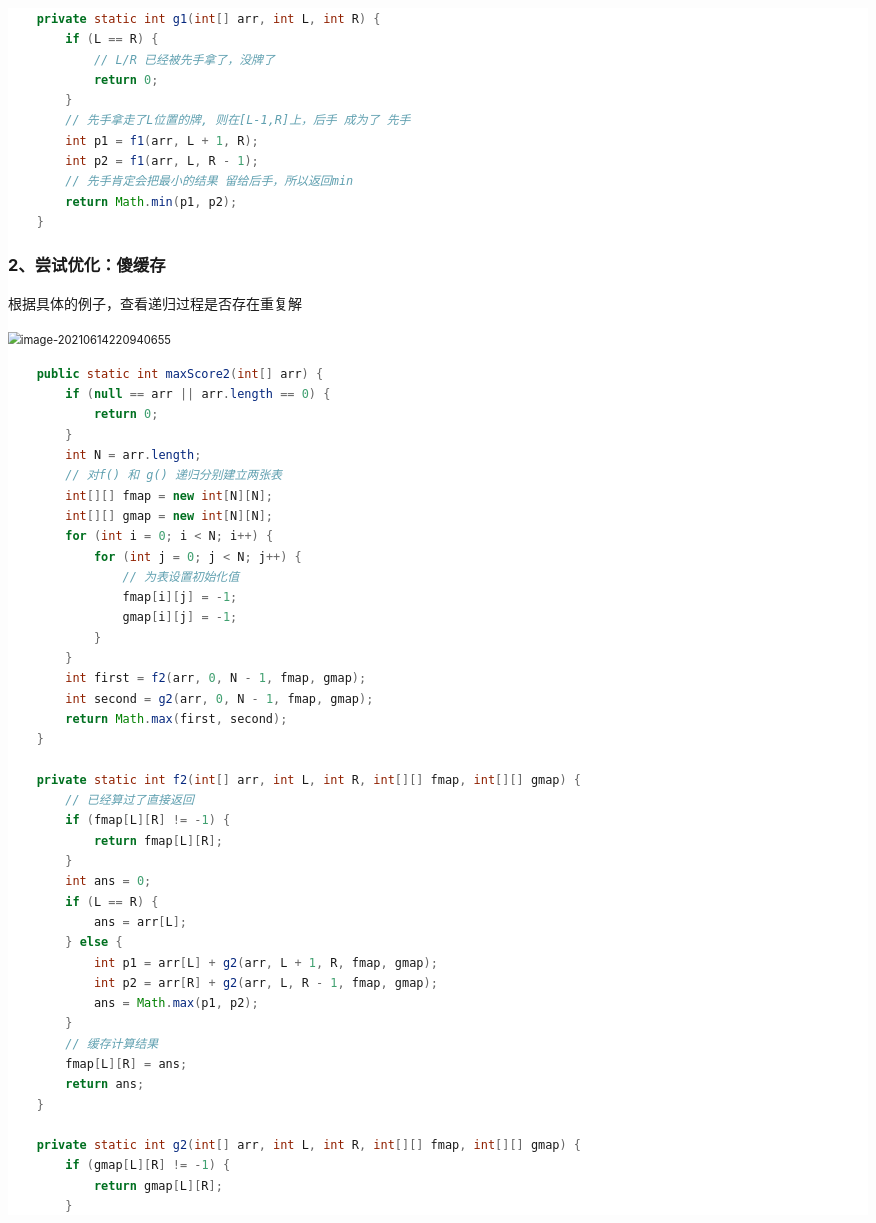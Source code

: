 ```java
    private static int g1(int[] arr, int L, int R) {
        if (L == R) {
            // L/R 已经被先手拿了，没牌了
            return 0;
        }
        // 先手拿走了L位置的牌, 则在[L-1,R]上，后手 成为了 先手
        int p1 = f1(arr, L + 1, R);
        int p2 = f1(arr, L, R - 1);
        // 先手肯定会把最小的结果 留给后手，所以返回min
        return Math.min(p1, p2);
    }

```



### 2、尝试优化：傻缓存

根据具体的例子，查看递归过程是否存在重复解

<img src="G:\myStudy\img\algorithm\recursion2dp\4.png" alt="image-20210614220940655" style="zoom:80%;" /> 

```java
    public static int maxScore2(int[] arr) {
        if (null == arr || arr.length == 0) {
            return 0;
        }
        int N = arr.length;
        // 对f() 和 g() 递归分别建立两张表
        int[][] fmap = new int[N][N];
        int[][] gmap = new int[N][N];
        for (int i = 0; i < N; i++) {
            for (int j = 0; j < N; j++) {
                // 为表设置初始化值
                fmap[i][j] = -1;
                gmap[i][j] = -1;
            }
        }
        int first = f2(arr, 0, N - 1, fmap, gmap);
        int second = g2(arr, 0, N - 1, fmap, gmap);
        return Math.max(first, second);
    }

    private static int f2(int[] arr, int L, int R, int[][] fmap, int[][] gmap) {
        // 已经算过了直接返回
        if (fmap[L][R] != -1) {
            return fmap[L][R];
        }
        int ans = 0;
        if (L == R) {
            ans = arr[L];
        } else {
            int p1 = arr[L] + g2(arr, L + 1, R, fmap, gmap);
            int p2 = arr[R] + g2(arr, L, R - 1, fmap, gmap);
            ans = Math.max(p1, p2);
        }
        // 缓存计算结果
        fmap[L][R] = ans;
        return ans;
    }

    private static int g2(int[] arr, int L, int R, int[][] fmap, int[][] gmap) {
        if (gmap[L][R] != -1) {
            return gmap[L][R];
        }
```